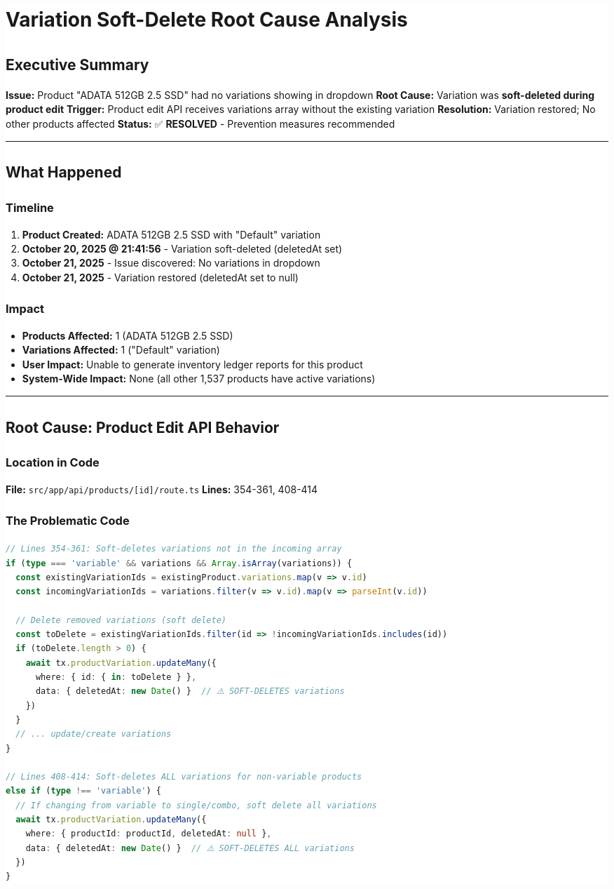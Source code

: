 # Variation Soft-Delete Root Cause Analysis

## Executive Summary

**Issue:** Product "ADATA 512GB 2.5 SSD" had no variations showing in dropdown
**Root Cause:** Variation was **soft-deleted during product edit**
**Trigger:** Product edit API receives variations array without the existing variation
**Resolution:** Variation restored; No other products affected
**Status:** ✅ **RESOLVED** - Prevention measures recommended

---

## What Happened

### Timeline
1. **Product Created:** ADATA 512GB 2.5 SSD with "Default" variation
2. **October 20, 2025 @ 21:41:56** - Variation soft-deleted (deletedAt set)
3. **October 21, 2025** - Issue discovered: No variations in dropdown
4. **October 21, 2025** - Variation restored (deletedAt set to null)

### Impact
- **Products Affected:** 1 (ADATA 512GB 2.5 SSD)
- **Variations Affected:** 1 ("Default" variation)
- **User Impact:** Unable to generate inventory ledger reports for this product
- **System-Wide Impact:** None (all other 1,537 products have active variations)

---

## Root Cause: Product Edit API Behavior

### Location in Code
**File:** `src/app/api/products/[id]/route.ts`
**Lines:** 354-361, 408-414

### The Problematic Code

```typescript
// Lines 354-361: Soft-deletes variations not in the incoming array
if (type === 'variable' && variations && Array.isArray(variations)) {
  const existingVariationIds = existingProduct.variations.map(v => v.id)
  const incomingVariationIds = variations.filter(v => v.id).map(v => parseInt(v.id))

  // Delete removed variations (soft delete)
  const toDelete = existingVariationIds.filter(id => !incomingVariationIds.includes(id))
  if (toDelete.length > 0) {
    await tx.productVariation.updateMany({
      where: { id: { in: toDelete } },
      data: { deletedAt: new Date() }  // ⚠️ SOFT-DELETES variations
    })
  }
  // ... update/create variations
}

// Lines 408-414: Soft-deletes ALL variations for non-variable products
else if (type !== 'variable') {
  // If changing from variable to single/combo, soft delete all variations
  await tx.productVariation.updateMany({
    where: { productId: productId, deletedAt: null },
    data: { deletedAt: new Date() }  // ⚠️ SOFT-DELETES ALL variations
  })
}
```